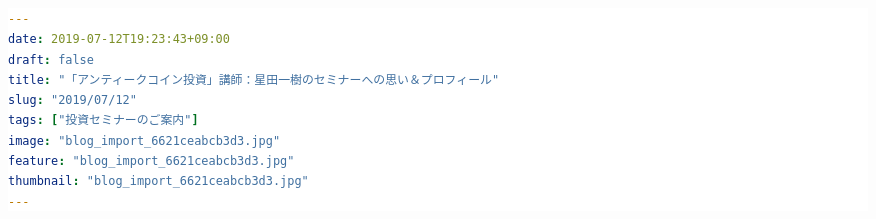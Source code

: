 ```yaml
---
date: 2019-07-12T19:23:43+09:00
draft: false
title: "「アンティークコイン投資」講師：星田一樹のセミナーへの思い＆プロフィール"
slug: "2019/07/12"
tags: ["投資セミナーのご案内"]
image: "blog_import_6621ceabcb3d3.jpg"
feature: "blog_import_6621ceabcb3d3.jpg"
thumbnail: "blog_import_6621ceabcb3d3.jpg"
---
```
